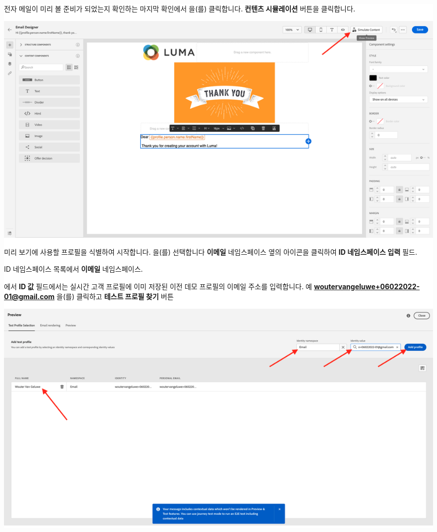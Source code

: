 전자 메일이 미리 볼 준비가 되었는지 확인하는 마지막 확인에서 을(를) 클릭합니다. **컨텐츠 시뮬레이션** 버튼을 클릭합니다.

![Journey Optimizer](./images/msg50.png)

미리 보기에 사용할 프로필을 식별하여 시작합니다. 을(를) 선택합니다 **이메일** 네임스페이스 옆의 아이콘을 클릭하여 **ID 네임스페이스 입력** 필드.

ID 네임스페이스 목록에서 **이메일** 네임스페이스.

에서 **ID 값** 필드에서는 실시간 고객 프로필에 이미 저장된 이전 데모 프로필의 이메일 주소를 입력합니다. 예 **woutervangeluwe+06022022-01@gmail.com** 을(를) 클릭하고 **테스트 프로필 찾기** 버튼

![Journey Optimizer](./images/msg53.png)
